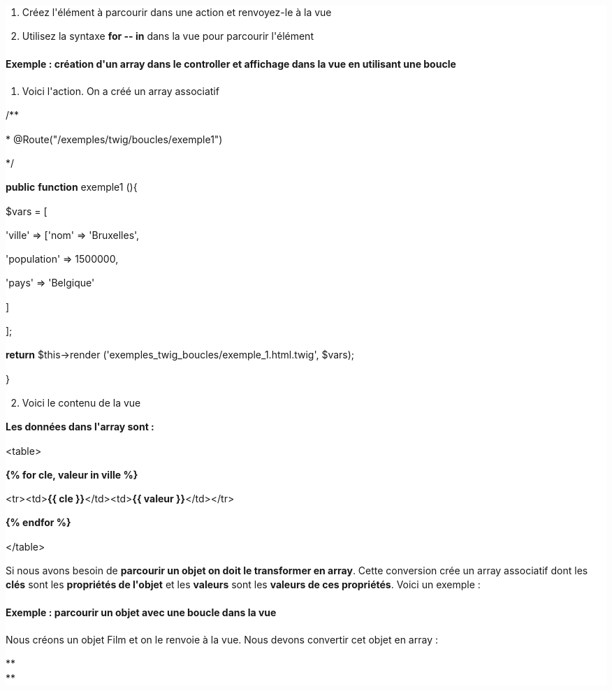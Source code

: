 1.  Créez l\'élément à parcourir dans une action et renvoyez-le à la vue

2.  Utilisez la syntaxe **for -- in** dans la vue pour parcourir
    l\'élément

#### Exemple : création d\'un array dans le controller et affichage dans la vue en utilisant une boucle

1.  Voici l\'action. On a créé un array associatif

/\*\*

\* \@Route(\"/exemples/twig/boucles/exemple1\")

\*/

**public** **function** exemple1 (){

\$vars = \[

\'ville\' =\> \[\'nom\' =\> \'Bruxelles\',

\'population\' =\> 1500000,

\'pays\' =\> \'Belgique\'

\]

\];

**return** \$this-\>render
(\'exemples\_twig\_boucles/exemple\_1.html.twig\', \$vars);

}

2.  Voici le contenu de la vue

**Les données dans l\'array sont :**

\<table\>

**{% for cle, valeur in ville %}**

\<tr\>\<td\>**{{ cle }}**\</td\>\<td\>**{{ valeur }}**\</td\>\</tr\>

**{% endfor %}**

\</table\>

Si nous avons besoin de **parcourir un objet on doit le transformer en
array**. Cette conversion crée un array associatif dont les **clés**
sont les **propriétés de l\'objet** et les **valeurs** sont les
**valeurs de ces propriétés**. Voici un exemple :

#### Exemple : parcourir un objet avec une boucle dans la vue

Nous créons un objet Film et on le renvoie à la vue. Nous devons
convertir cet objet en array :

**\
**
